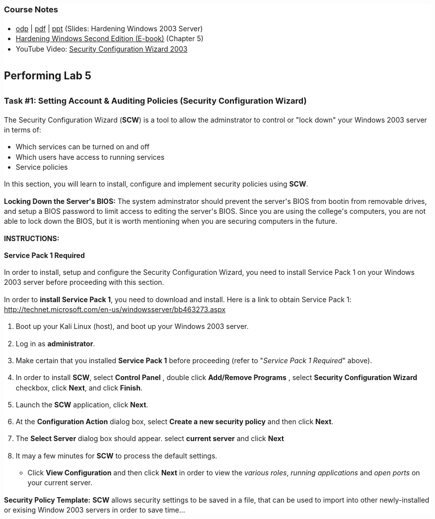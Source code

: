### Course Notes

- [odp](http://cs.senecac.on.ca/~fac/sec520/slides/sec520_w8_l1.odp) | [pdf](http://cs.senecac.on.ca/~fac/sec520/slides/sec520_w8_l1.pdf) | [ppt](http://cs.senecac.on.ca/~fac/sec520/slides/sec520_w8_l1.ppt) (Slides: Hardening Windows 2003 Server)
- [Hardening Windows Second Edition (E-book)](http://lcweb.senecac.on.ca:2052/assetviewer.aspx?bookid=12602&chunkid=978290911&rowid=177) (Chapter 5)
- YouTube Video: [Security Configuration Wizard 2003](http://www.youtube.com/watch?v=df1_yx2fa8g)

## Performing Lab 5

### Task #1: Setting Account & Auditing Policies (Security Configuration Wizard)

The Security Configuration Wizard (**SCW**) is a tool to allow the adminstrator to control or "lock down" your Windows 2003 server in terms of:

- Which services can be turned on and off
- Which users have access to running services
- Service policies

In this section, you will learn to install, configure and implement security policies using **SCW**.

**Locking Down the Server's BIOS:** The system adminstrator should prevent the server's BIOS from bootin from removable drives, and setup a BIOS password to limit access to editing the server's BIOS. Since you are using the college's computers, you are not able to lock down the BIOS, but it is worth mentioning when you are securing computers in the future.

**INSTRUCTIONS:**

**Service Pack 1 Required**

In order to install, setup and configure the Security Configuration Wizard, you need to install Service Pack 1 on your Windows 2003 server before proceeding with this section.

In order to **install Service Pack 1**, you need to download and install. Here is a link to obtain Service Pack 1: http://technet.microsoft.com/en-us/windowsserver/bb463273.aspx

1. Boot up your Kali Linux (host), and boot up your Windows 2003 server.
2. Log in as **administrator**.
3. Make certain that you installed **Service Pack 1** before proceeding (refer to "_Service Pack 1 Required_" above).
4. In order to install **SCW**, select **Control Panel** , double click **Add/Remove Programs** , select **Security Configuration Wizard** checkbox, click **Next**, and click **Finish**.
5. Launch the **SCW** application, click **Next**.
6. At the **Configuration Action** dialog box, select **Create a new security policy** and then click **Next**.
7. The **Select Server** dialog box should appear. select **current server** and click **Next**
8. It may a few minutes for **SCW** to process the default settings.

    - Click **View Configuration** and then click **Next** in order to view the _various roles_, _running applications_ and _open ports_ on your current server.

**Security Policy Template:** **SCW** allows security settings to be saved in a file, that can be used to import into other newly-installed or exising Window 2003 servers in order to save time...
